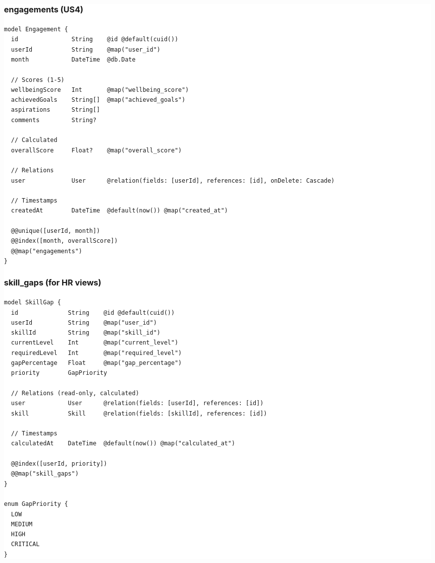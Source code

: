### engagements (US4)
```prisma
model Engagement {
  id               String    @id @default(cuid())
  userId           String    @map("user_id")
  month            DateTime  @db.Date
  
  // Scores (1-5)
  wellbeingScore   Int       @map("wellbeing_score")
  achievedGoals    String[]  @map("achieved_goals")
  aspirations      String[]
  comments         String?
  
  // Calculated
  overallScore     Float?    @map("overall_score")
  
  // Relations
  user             User      @relation(fields: [userId], references: [id], onDelete: Cascade)
  
  // Timestamps
  createdAt        DateTime  @default(now()) @map("created_at")
  
  @@unique([userId, month])
  @@index([month, overallScore])
  @@map("engagements")
}
```

### skill_gaps (for HR views)
```prisma
model SkillGap {
  id              String    @id @default(cuid())
  userId          String    @map("user_id")
  skillId         String    @map("skill_id")
  currentLevel    Int       @map("current_level")
  requiredLevel   Int       @map("required_level")
  gapPercentage   Float     @map("gap_percentage")
  priority        GapPriority
  
  // Relations (read-only, calculated)
  user            User      @relation(fields: [userId], references: [id])
  skill           Skill     @relation(fields: [skillId], references: [id])
  
  // Timestamps
  calculatedAt    DateTime  @default(now()) @map("calculated_at")
  
  @@index([userId, priority])
  @@map("skill_gaps")
}

enum GapPriority {
  LOW
  MEDIUM
  HIGH
  CRITICAL
}
```
